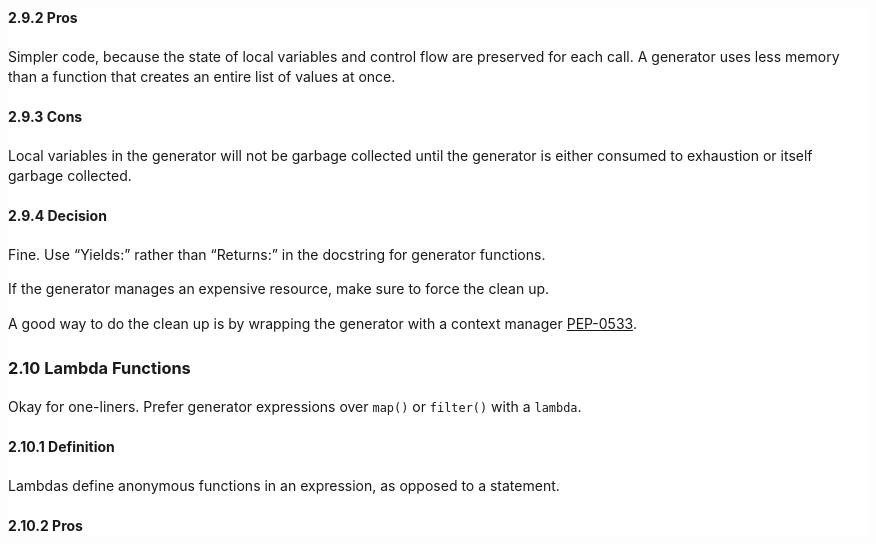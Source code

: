 


#### 2.9.2 Pros


Simpler code, because the state of local variables and control flow are
preserved for each call. A generator uses less memory than a function that
creates an entire list of values at once.







#### 2.9.3 Cons


Local variables in the generator will not be garbage collected until the
generator is either consumed to exhaustion or itself garbage collected.







#### 2.9.4 Decision


Fine. Use “Yields:” rather than “Returns:” in the docstring for generator
functions.


If the generator manages an expensive resource, make sure to force the clean up.


A good way to do the clean up is by wrapping the generator with a context
manager [PEP-0533](https://peps.python.org/pep-0533/).







### 2.10 Lambda Functions


Okay for one-liners. Prefer generator expressions over `map()` or `filter()`
with a `lambda`.







#### 2.10.1 Definition


Lambdas define anonymous functions in an expression, as opposed to a statement.







#### 2.10.2 Pros
